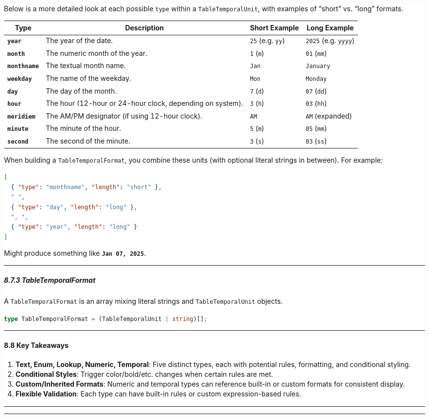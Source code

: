 Below is a more detailed look at each possible `type` within a `TableTemporalUnit`, with examples of “short” vs. “long” formats.

| **Type**    | **Description**                                        | **Short Example** | **Long Example**  |
|-------------|--------------------------------------------------------|-------------------|-------------------|
| **`year`**      | The year of the date.                                  | `25` (e.g. `yy`)  | `2025` (e.g. `yyyy`) |
| **`month`**     | The numeric month of the year.                         | `1` (`m`)         | `01` (`mm`)       |
| **`monthname`** | The textual month name.                               | `Jan`             | `January`         |
| **`weekday`**   | The name of the weekday.                              | `Mon`             | `Monday`          |
| **`day`**       | The day of the month.                                 | `7`  (`d`)        | `07` (`dd`)       |
| **`hour`**      | The hour (12-hour or 24-hour clock, depending on system). | `3` (`h`)         | `03` (`hh`)       |
| **`meridiem`**  | The AM/PM designator (if using 12-hour clock).        | `AM`              | `AM` (expanded)   |
| **`minute`**    | The minute of the hour.                               | `5`  (`m`)        | `05` (`mm`)       |
| **`second`**    | The second of the minute.                             | `3`  (`s`)        | `03` (`ss`)       |

When building a `TableTemporalFormat`, you combine these units (with optional literal strings in between). For example:
```json
[
  { "type": "monthname", "length": "short" },
  " ",
  { "type": "day", "length": "long" },
  ", ",
  { "type": "year", "length": "long" }
]
```
Might produce something like **`Jan 07, 2025`**.

---

##### **8.7.3 TableTemporalFormat**

A `TableTemporalFormat` is an array mixing literal strings and `TableTemporalUnit` objects.

```typescript
type TableTemporalFormat = (TableTemporalUnit | string)[];
```

---

#### **8.8 Key Takeaways**

1. **Text, Enum, Lookup, Numeric, Temporal**: Five distinct types, each with potential rules, formatting, and conditional styling.
2. **Conditional Styles**: Trigger color/bold/etc. changes when certain rules are met.
3. **Custom/Inherited Formats**: Numeric and temporal types can reference built-in or custom formats for consistent display.
4. **Flexible Validation**: Each type can have built-in rules or custom expression-based rules.

---
---